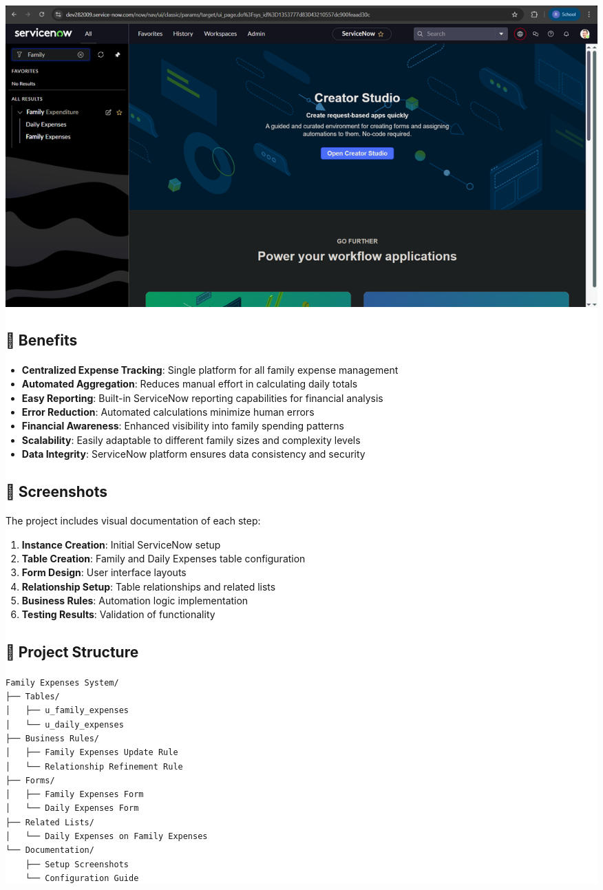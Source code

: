 ![Family Expenditure View](9%20Family%20Expenditure.png)

## 🎯 Benefits

- **Centralized Expense Tracking**: Single platform for all family expense management
- **Automated Aggregation**: Reduces manual effort in calculating daily totals
- **Easy Reporting**: Built-in ServiceNow reporting capabilities for financial analysis
- **Error Reduction**: Automated calculations minimize human errors
- **Financial Awareness**: Enhanced visibility into family spending patterns
- **Scalability**: Easily adaptable to different family sizes and complexity levels
- **Data Integrity**: ServiceNow platform ensures data consistency and security

## 📸 Screenshots

The project includes visual documentation of each step:

1. **Instance Creation**: Initial ServiceNow setup
2. **Table Creation**: Family and Daily Expenses table configuration
3. **Form Design**: User interface layouts
4. **Relationship Setup**: Table relationships and related lists
5. **Business Rules**: Automation logic implementation
6. **Testing Results**: Validation of functionality

## 🔄 Project Structure

```
Family Expenses System/
├── Tables/
│   ├── u_family_expenses
│   └── u_daily_expenses
├── Business Rules/
│   ├── Family Expenses Update Rule
│   └── Relationship Refinement Rule
├── Forms/
│   ├── Family Expenses Form
│   └── Daily Expenses Form
├── Related Lists/
│   └── Daily Expenses on Family Expenses
└── Documentation/
    ├── Setup Screenshots
    └── Configuration Guide
```